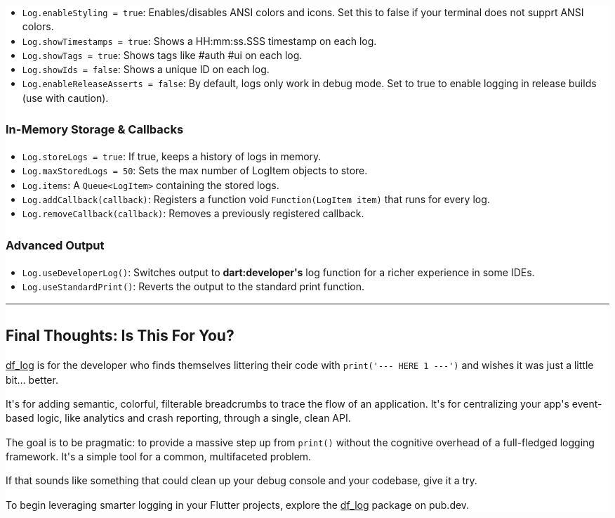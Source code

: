 - `Log.enableStyling = true`: Enables/disables ANSI colors and icons. Set this to false if your terminal does not supprt ANSI colors.
- `Log.showTimestamps = true`: Shows a HH:mm:ss.SSS timestamp on each log.
- `Log.showTags = true`: Shows tags like #auth #ui on each log.
- `Log.showIds = false`: Shows a unique ID on each log.
- `Log.enableReleaseAsserts = false`: By default, logs only work in debug mode. Set to true to enable logging in release builds (use with caution).

### In-Memory Storage & Callbacks

- `Log.storeLogs = true`: If true, keeps a history of logs in memory.
- `Log.maxStoredLogs = 50`: Sets the max number of LogItem objects to store.
- `Log.items`: A `Queue<LogItem>` containing the stored logs.
- `Log.addCallback(callback)`: Registers a function void `Function(LogItem item)` that runs for every log.
- `Log.removeCallback(callback)`: Removes a previously registered callback.

### Advanced Output

- `Log.useDeveloperLog()`: Switches output to **dart:developer's** log function for a richer experience in some IDEs.
- `Log.useStandardPrint()`: Reverts the output to the standard print function.

---

## Final Thoughts: Is This For You?

[df_log](https://pub.dev/packages/df_log) is for the developer who finds themselves littering their code with `print('--- HERE 1 ---')` and wishes it was just a little bit… better.

It's for adding semantic, colorful, filterable breadcrumbs to trace the flow of an application. It's for centralizing your app's event-based logic, like analytics and crash reporting, through a single, clean API.

The goal is to be pragmatic: to provide a massive step up from `print()` without the cognitive overhead of a full-fledged logging framework. It's a simple tool for a common, multifaceted problem.

If that sounds like something that could clean up your debug console and your codebase, give it a try.

To begin leveraging smarter logging in your Flutter projects, explore the [df_log](https://pub.dev/packages/df_log) package on pub.dev.